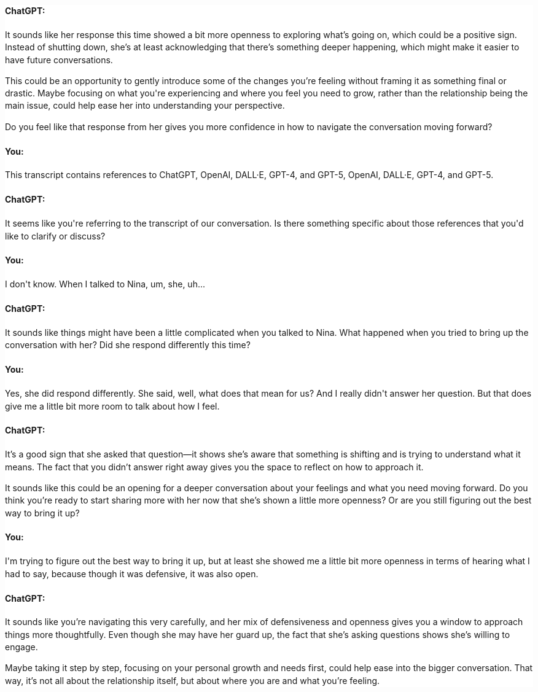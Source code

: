 #### ChatGPT:
It sounds like her response this time showed a bit more openness to exploring what’s going on, which could be a positive sign. Instead of shutting down, she’s at least acknowledging that there’s something deeper happening, which might make it easier to have future conversations.

This could be an opportunity to gently introduce some of the changes you’re feeling without framing it as something final or drastic. Maybe focusing on what you're experiencing and where you feel you need to grow, rather than the relationship being the main issue, could help ease her into understanding your perspective.

Do you feel like that response from her gives you more confidence in how to navigate the conversation moving forward?


#### You:
This transcript contains references to ChatGPT, OpenAI, DALL·E, GPT-4, and GPT-5, OpenAI, DALL·E, GPT-4, and GPT-5.

#### ChatGPT:
It seems like you're referring to the transcript of our conversation. Is there something specific about those references that you'd like to clarify or discuss?


#### You:
I don't know. When I talked to Nina, um, she, uh...

#### ChatGPT:
It sounds like things might have been a little complicated when you talked to Nina. What happened when you tried to bring up the conversation with her? Did she respond differently this time?


#### You:
Yes, she did respond differently. She said, well, what does that mean for us? And I really didn't answer her question. But that does give me a little bit more room to talk about how I feel.

#### ChatGPT:
It’s a good sign that she asked that question—it shows she’s aware that something is shifting and is trying to understand what it means. The fact that you didn’t answer right away gives you the space to reflect on how to approach it.

It sounds like this could be an opening for a deeper conversation about your feelings and what you need moving forward. Do you think you’re ready to start sharing more with her now that she’s shown a little more openness? Or are you still figuring out the best way to bring it up?


#### You:
I'm trying to figure out the best way to bring it up, but at least she showed me a little bit more openness in terms of hearing what I had to say, because though it was defensive, it was also open.

#### ChatGPT:
It sounds like you’re navigating this very carefully, and her mix of defensiveness and openness gives you a window to approach things more thoughtfully. Even though she may have her guard up, the fact that she’s asking questions shows she’s willing to engage.

Maybe taking it step by step, focusing on your personal growth and needs first, could help ease into the bigger conversation. That way, it’s not all about the relationship itself, but about where you are and what you’re feeling.
